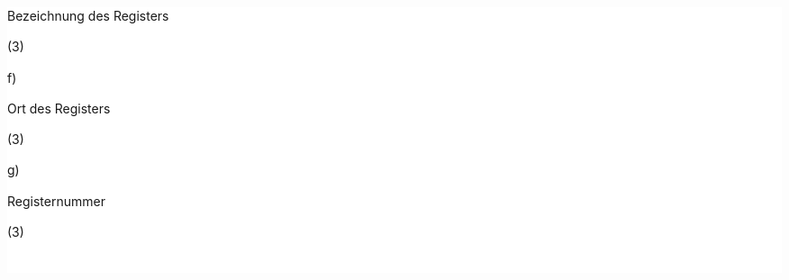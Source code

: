 Bezeichnung des Registers

</td>

<td style="border-right: 0.5pt solid ; " align="center" valign="top" charoff="50">

(3)

</td>

</tr>

<tr>

<td style align="left" valign="top" charoff="50">

f)

</td>

<td style="border-right: 0.5pt solid ; " colspan="3" align="left" valign="top" charoff="50">

Ort des Registers

</td>

<td style="border-right: 0.5pt solid ; " align="center" valign="top" charoff="50">

(3)

</td>

</tr>

<tr>

<td style align="left" valign="top" charoff="50">

g)

</td>

<td style="border-right: 0.5pt solid ; " colspan="3" align="left" valign="top" charoff="50">

Registernummer

</td>

<td style="border-right: 0.5pt solid ; " align="center" valign="top" charoff="50">

(3)

</td>

</tr>

</tbody>

</table>

<div class="jurAbsatz">

 

</div>

